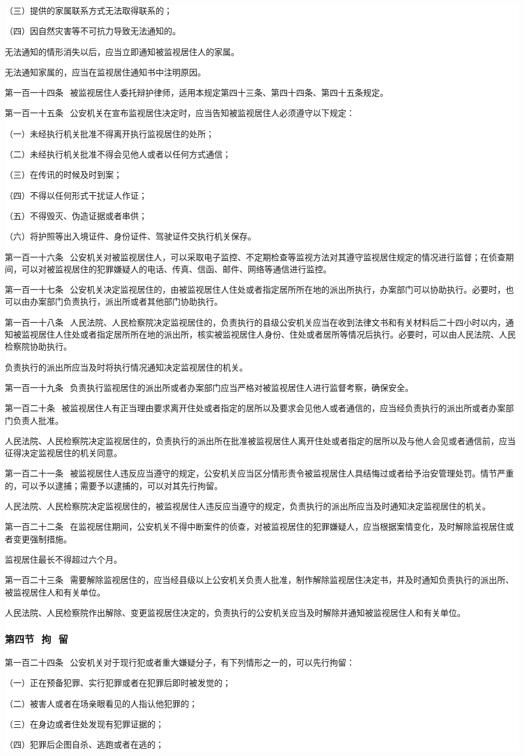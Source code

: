 （三）提供的家属联系方式无法取得联系的；

（四）因自然灾害等不可抗力导致无法通知的。

无法通知的情形消失以后，应当立即通知被监视居住人的家属。

无法通知家属的，应当在监视居住通知书中注明原因。

第一百一十四条  被监视居住人委托辩护律师，适用本规定第四十三条、第四十四条、第四十五条规定。

第一百一十五条  公安机关在宣布监视居住决定时，应当告知被监视居住人必须遵守以下规定：

（一）未经执行机关批准不得离开执行监视居住的处所；

（二）未经执行机关批准不得会见他人或者以任何方式通信；

（三）在传讯的时候及时到案；

（四）不得以任何形式干扰证人作证；

（五）不得毁灭、伪造证据或者串供；

（六）将护照等出入境证件、身份证件、驾驶证件交执行机关保存。

第一百一十六条  公安机关对被监视居住人，可以采取电子监控、不定期检查等监视方法对其遵守监视居住规定的情况进行监督；在侦查期间，可以对被监视居住的犯罪嫌疑人的电话、传真、信函、邮件、网络等通信进行监控。

第一百一十七条  公安机关决定监视居住的，由被监视居住人住处或者指定居所所在地的派出所执行，办案部门可以协助执行。必要时，也可以由办案部门负责执行，派出所或者其他部门协助执行。

第一百一十八条  人民法院、人民检察院决定监视居住的，负责执行的县级公安机关应当在收到法律文书和有关材料后二十四小时以内，通知被监视居住人住处或者指定居所所在地的派出所，核实被监视居住人身份、住处或者居所等情况后执行。必要时，可以由人民法院、人民检察院协助执行。

负责执行的派出所应当及时将执行情况通知决定监视居住的机关。

第一百一十九条  负责执行监视居住的派出所或者办案部门应当严格对被监视居住人进行监督考察，确保安全。

第一百二十条  被监视居住人有正当理由要求离开住处或者指定的居所以及要求会见他人或者通信的，应当经负责执行的派出所或者办案部门负责人批准。

人民法院、人民检察院决定监视居住的，负责执行的派出所在批准被监视居住人离开住处或者指定的居所以及与他人会见或者通信前，应当征得决定监视居住的机关同意。

第一百二十一条  被监视居住人违反应当遵守的规定，公安机关应当区分情形责令被监视居住人具结悔过或者给予治安管理处罚。情节严重的，可以予以逮捕；需要予以逮捕的，可以对其先行拘留。

人民法院、人民检察院决定监视居住的，被监视居住人违反应当遵守的规定，负责执行的派出所应当及时通知决定监视居住的机关。

第一百二十二条  在监视居住期间，公安机关不得中断案件的侦查，对被监视居住的犯罪嫌疑人，应当根据案情变化，及时解除监视居住或者变更强制措施。

监视居住最长不得超过六个月。

第一百二十三条  需要解除监视居住的，应当经县级以上公安机关负责人批准，制作解除监视居住决定书，并及时通知负责执行的派出所、被监视居住人和有关单位。

人民法院、人民检察院作出解除、变更监视居住决定的，负责执行的公安机关应当及时解除并通知被监视居住人和有关单位。   

### 第四节  拘  留 

第一百二十四条  公安机关对于现行犯或者重大嫌疑分子，有下列情形之一的，可以先行拘留：

（一）正在预备犯罪、实行犯罪或者在犯罪后即时被发觉的；

（二）被害人或者在场亲眼看见的人指认他犯罪的；

（三）在身边或者住处发现有犯罪证据的；

（四）犯罪后企图自杀、逃跑或者在逃的；
